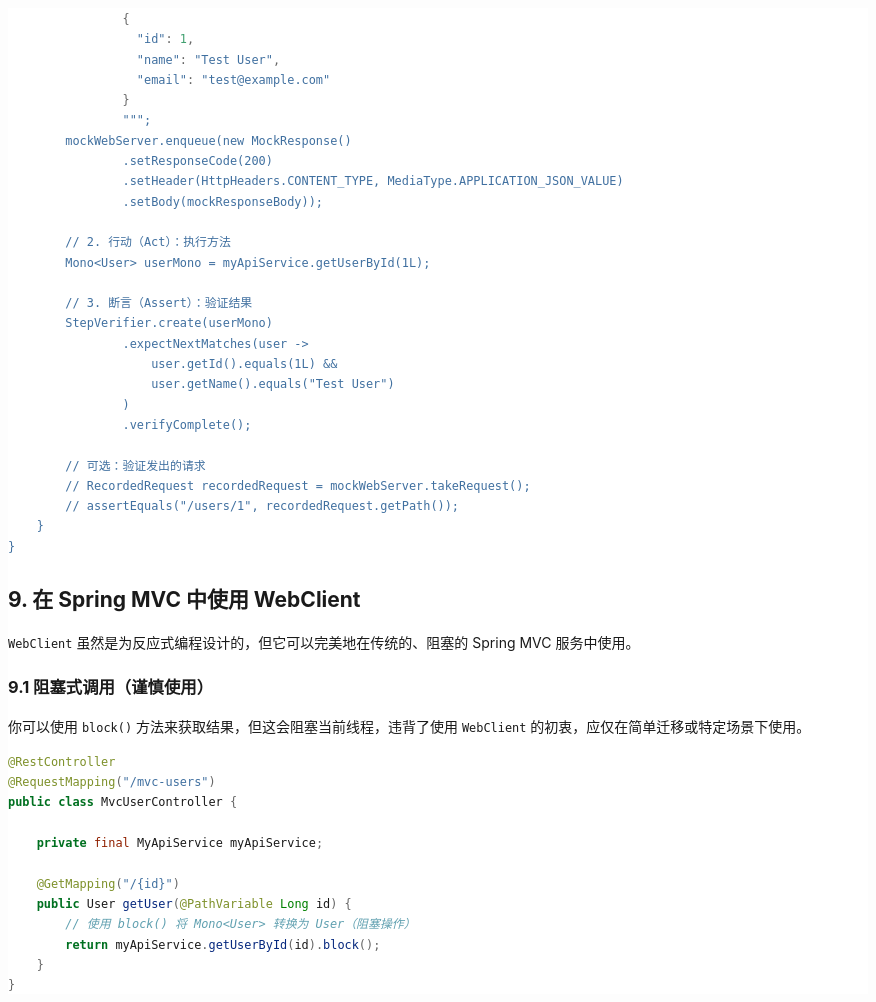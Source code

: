```java
                {
                  "id": 1,
                  "name": "Test User",
                  "email": "test@example.com"
                }
                """;
        mockWebServer.enqueue(new MockResponse()
                .setResponseCode(200)
                .setHeader(HttpHeaders.CONTENT_TYPE, MediaType.APPLICATION_JSON_VALUE)
                .setBody(mockResponseBody));

        // 2. 行动（Act）：执行方法
        Mono<User> userMono = myApiService.getUserById(1L);

        // 3. 断言（Assert）：验证结果
        StepVerifier.create(userMono)
                .expectNextMatches(user ->
                    user.getId().equals(1L) &&
                    user.getName().equals("Test User")
                )
                .verifyComplete();

        // 可选：验证发出的请求
        // RecordedRequest recordedRequest = mockWebServer.takeRequest();
        // assertEquals("/users/1", recordedRequest.getPath());
    }
}
```

## 9. 在 Spring MVC 中使用 WebClient

`WebClient` 虽然是为反应式编程设计的，但它可以完美地在传统的、阻塞的 Spring MVC 服务中使用。

### 9.1 阻塞式调用（谨慎使用）

你可以使用 `block()` 方法来获取结果，但这会阻塞当前线程，违背了使用 `WebClient` 的初衷，应仅在简单迁移或特定场景下使用。

```java
@RestController
@RequestMapping("/mvc-users")
public class MvcUserController {

    private final MyApiService myApiService;

    @GetMapping("/{id}")
    public User getUser(@PathVariable Long id) {
        // 使用 block() 将 Mono<User> 转换为 User（阻塞操作）
        return myApiService.getUserById(id).block();
    }
}
```
